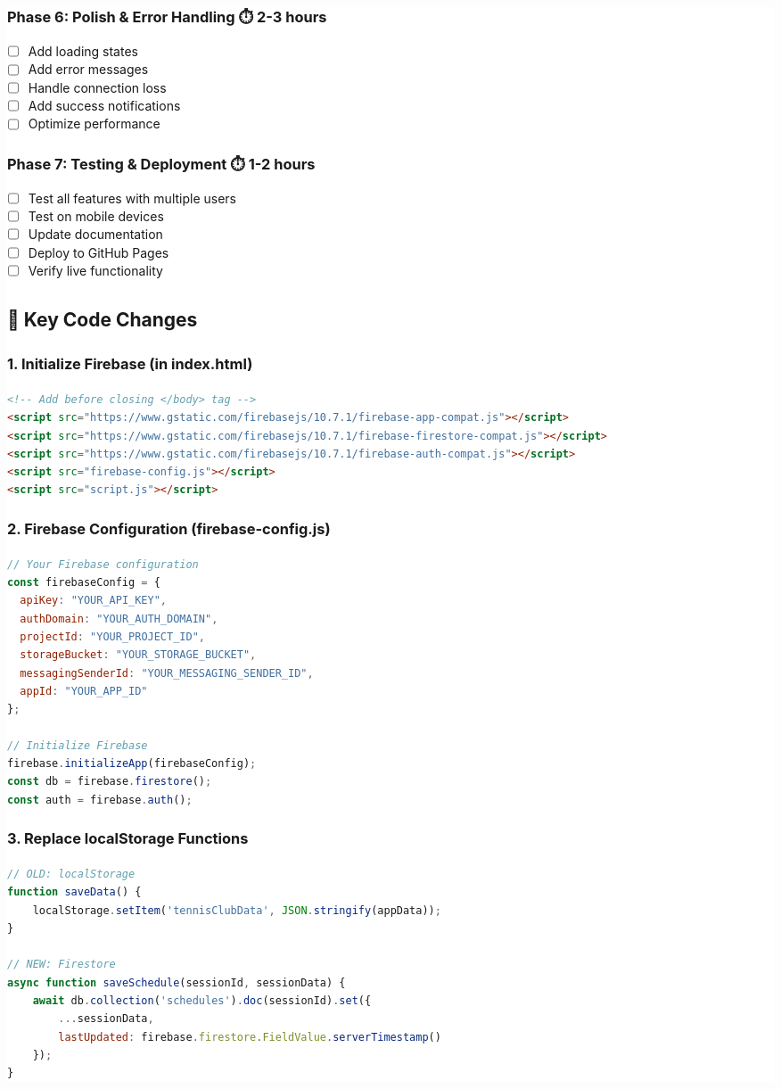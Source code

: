 ### Phase 6: Polish & Error Handling ⏱️ 2-3 hours
- [ ] Add loading states
- [ ] Add error messages
- [ ] Handle connection loss
- [ ] Add success notifications
- [ ] Optimize performance

### Phase 7: Testing & Deployment ⏱️ 1-2 hours
- [ ] Test all features with multiple users
- [ ] Test on mobile devices
- [ ] Update documentation
- [ ] Deploy to GitHub Pages
- [ ] Verify live functionality

## 🔑 Key Code Changes

### 1. Initialize Firebase (in index.html)
```html
<!-- Add before closing </body> tag -->
<script src="https://www.gstatic.com/firebasejs/10.7.1/firebase-app-compat.js"></script>
<script src="https://www.gstatic.com/firebasejs/10.7.1/firebase-firestore-compat.js"></script>
<script src="https://www.gstatic.com/firebasejs/10.7.1/firebase-auth-compat.js"></script>
<script src="firebase-config.js"></script>
<script src="script.js"></script>
```

### 2. Firebase Configuration (firebase-config.js)
```javascript
// Your Firebase configuration
const firebaseConfig = {
  apiKey: "YOUR_API_KEY",
  authDomain: "YOUR_AUTH_DOMAIN",
  projectId: "YOUR_PROJECT_ID",
  storageBucket: "YOUR_STORAGE_BUCKET",
  messagingSenderId: "YOUR_MESSAGING_SENDER_ID",
  appId: "YOUR_APP_ID"
};

// Initialize Firebase
firebase.initializeApp(firebaseConfig);
const db = firebase.firestore();
const auth = firebase.auth();
```

### 3. Replace localStorage Functions
```javascript
// OLD: localStorage
function saveData() {
    localStorage.setItem('tennisClubData', JSON.stringify(appData));
}

// NEW: Firestore
async function saveSchedule(sessionId, sessionData) {
    await db.collection('schedules').doc(sessionId).set({
        ...sessionData,
        lastUpdated: firebase.firestore.FieldValue.serverTimestamp()
    });
}
```
